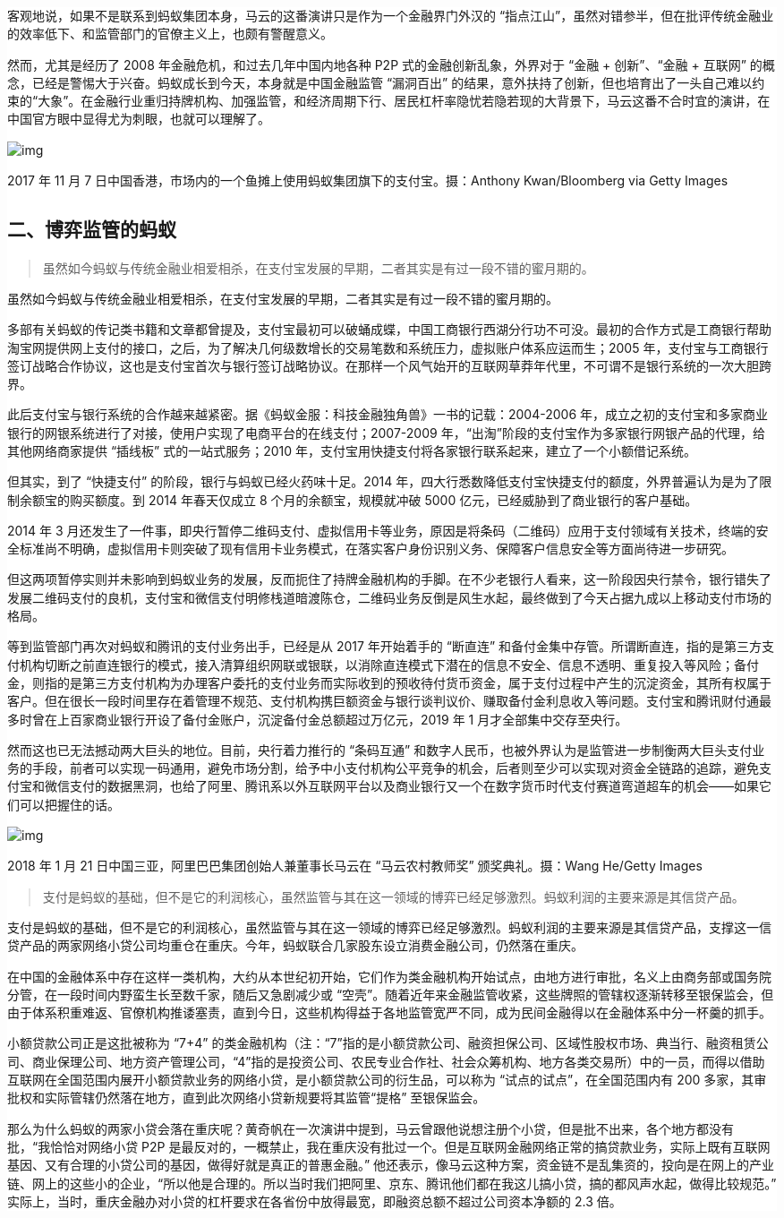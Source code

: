客观地说，如果不是联系到蚂蚁集团本身，马云的这番演讲只是作为一个金融界门外汉的 “指点江山”，虽然对错参半，但在批评传统金融业的效率低下、和监管部门的官僚主义上，也颇有警醒意义。

然而，尤其是经历了 2008 年金融危机，和过去几年中国内地各种 P2P 式的金融创新乱象，外界对于 “金融 + 创新”、“金融 + 互联网” 的概念，已经是警惕大于兴奋。蚂蚁成长到今天，本身就是中国金融监管 “漏洞百出” 的结果，意外扶持了创新，但也培育出了一头自己难以约束的“大象”。在金融行业重归持牌机构、加强监管，和经济周期下行、居民杠杆率隐忧若隐若现的大背景下，马云这番不合时宜的演讲，在中国官方眼中显得尤为刺眼，也就可以理解了。

![img](https://d32kak7w9u5ewj.cloudfront.net/media/image/2020/11/03de6e21f3c54bd6869e36d19afa502c.jpg?imageView2/1/w/1080/h/720/format/jpg)

2017 年 11 月 7 日中国香港，市场内的一个鱼摊上使用蚂蚁集团旗下的支付宝。摄：Anthony Kwan/Bloomberg via Getty Images

## 二、博弈监管的蚂蚁

> 虽然如今蚂蚁与传统金融业相爱相杀，在支付宝发展的早期，二者其实是有过一段不错的蜜月期的。

虽然如今蚂蚁与传统金融业相爱相杀，在支付宝发展的早期，二者其实是有过一段不错的蜜月期的。

多部有关蚂蚁的传记类书籍和文章都曾提及，支付宝最初可以破蛹成蝶，中国工商银行西湖分行功不可没。最初的合作方式是工商银行帮助淘宝网提供网上支付的接口，之后，为了解决几何级数增长的交易笔数和系统压力，虚拟账户体系应运而生；2005 年，支付宝与工商银行签订战略合作协议，这也是支付宝首次与银行签订战略协议。在那样一个风气始开的互联网草莽年代里，不可谓不是银行系统的一次大胆跨界。

此后支付宝与银行系统的合作越来越紧密。据《蚂蚁金服：科技金融独角兽》一书的记载：2004-2006 年，成立之初的支付宝和多家商业银行的网银系统进行了对接，使用户实现了电商平台的在线支付；2007-2009 年，“出淘”阶段的支付宝作为多家银行网银产品的代理，给其他网络商家提供 “插线板” 式的一站式服务；2010 年，支付宝用快捷支付将各家银行联系起来，建立了一个小额借记系统。

但其实，到了 “快捷支付” 的阶段，银行与蚂蚁已经火药味十足。2014 年，四大行悉数降低支付宝快捷支付的额度，外界普遍认为是为了限制余额宝的购买额度。到 2014 年春天仅成立 8 个月的余额宝，规模就冲破 5000 亿元，已经威胁到了商业银行的客户基础。

2014 年 3 月还发生了一件事，即央行暂停二维码支付、虚拟信用卡等业务，原因是将条码（二维码）应用于支付领域有关技术，终端的安全标准尚不明确，虚拟信用卡则突破了现有信用卡业务模式，在落实客户身份识别义务、保障客户信息安全等方面尚待进一步研究。

但这两项暂停实则并未影响到蚂蚁业务的发展，反而扼住了持牌金融机构的手脚。在不少老银行人看来，这一阶段因央行禁令，银行错失了发展二维码支付的良机，支付宝和微信支付明修栈道暗渡陈仓，二维码业务反倒是风生水起，最终做到了今天占据九成以上移动支付市场的格局。

等到监管部门再次对蚂蚁和腾讯的支付业务出手，已经是从 2017 年开始着手的 “断直连” 和备付金集中存管。所谓断直连，指的是第三方支付机构切断之前直连银行的模式，接入清算组织网联或银联，以消除直连模式下潜在的信息不安全、信息不透明、重复投入等风险；备付金，则指的是第三方支付机构为办理客户委托的支付业务而实际收到的预收待付货币资金，属于支付过程中产生的沉淀资金，其所有权属于客户。但在很长一段时间里存在着管理不规范、支付机构携巨额资金与银行谈判议价、赚取备付金利息收入等问题。支付宝和腾讯财付通最多时曾在上百家商业银行开设了备付金账户，沉淀备付金总额超过万亿元，2019 年 1 月才全部集中交存至央行。

然而这也已无法撼动两大巨头的地位。目前，央行着力推行的 “条码互通” 和数字人民币，也被外界认为是监管进一步制衡两大巨头支付业务的手段，前者可以实现一码通用，避免市场分割，给予中小支付机构公平竞争的机会，后者则至少可以实现对资金全链路的追踪，避免支付宝和微信支付的数据黑洞，也给了阿里、腾讯系以外互联网平台以及商业银行又一个在数字货币时代支付赛道弯道超车的机会——如果它们可以把握住的话。

![img](https://d32kak7w9u5ewj.cloudfront.net/media/image/2020/11/33d345e1abbe4765a0492d3f9987e4b7.jpg?imageView2/1/w/1080/h/720/format/jpg)

2018 年 1 月 21 日中国三亚，阿里巴巴集团创始人兼董事长马云在 “马云农村教师奖” 颁奖典礼。摄：Wang He/Getty Images

> 支付是蚂蚁的基础，但不是它的利润核心，虽然监管与其在这一领域的博弈已经足够激烈。蚂蚁利润的主要来源是其信贷产品。

支付是蚂蚁的基础，但不是它的利润核心，虽然监管与其在这一领域的博弈已经足够激烈。蚂蚁利润的主要来源是其信贷产品，支撑这一信贷产品的两家网络小贷公司均重仓在重庆。今年，蚂蚁联合几家股东设立消费金融公司，仍然落在重庆。

在中国的金融体系中存在这样一类机构，大约从本世纪初开始，它们作为类金融机构开始试点，由地方进行审批，名义上由商务部或国务院分管，在一段时间内野蛮生长至数千家，随后又急剧减少或 “空壳”。随着近年来金融监管收紧，这些牌照的管辖权逐渐转移至银保监会，但由于体系积重难返、官僚机构推诿塞责，直到今日，这些机构得益于各地监管宽严不同，成为民间金融得以在金融体系中分一杯羹的抓手。

小额贷款公司正是这批被称为 “7+4” 的类金融机构（注：“7”指的是小额贷款公司、融资担保公司、区域性股权市场、典当行、融资租赁公司、商业保理公司、地方资产管理公司，“4”指的是投资公司、农民专业合作社、社会众筹机构、地方各类交易所）中的一员，而得以借助互联网在全国范围内展开小额贷款业务的网络小贷，是小额贷款公司的衍生品，可以称为 “试点的试点”，在全国范围内有 200 多家，其审批权和实际管辖仍然落在地方，直到此次网络小贷新规要将其监管“提格” 至银保监会。

那么为什么蚂蚁的两家小贷会落在重庆呢？黄奇帆在一次演讲中提到，马云曾跟他说想注册个小贷，但是批不出来，各个地方都没有批，“我恰恰对网络小贷 P2P 是最反对的，一概禁止，我在重庆没有批过一个。但是互联网金融网络正常的搞贷款业务，实际上既有互联网基因、又有合理的小贷公司的基因，做得好就是真正的普惠金融。” 他还表示，像马云这种方案，资金链不是乱集资的，投向是在网上的产业链、网上的这些小的企业，“所以他是合理的。所以当时我们把阿里、京东、腾讯他们都在我这儿搞小贷，搞的都风声水起，做得比较规范。” 实际上，当时，重庆金融办对小贷的杠杆要求在各省份中放得最宽，即融资总额不超过公司资本净额的 2.3 倍。
